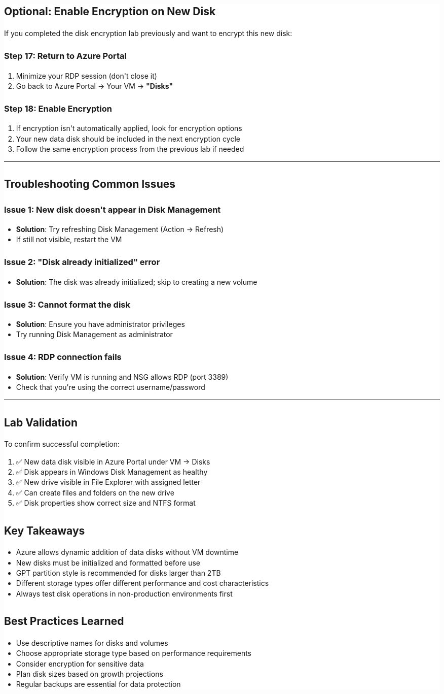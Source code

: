## Optional: Enable Encryption on New Disk

If you completed the disk encryption lab previously and want to encrypt this new disk:

### Step 17: Return to Azure Portal
1. Minimize your RDP session (don't close it)
2. Go back to Azure Portal → Your VM → **"Disks"**

### Step 18: Enable Encryption
1. If encryption isn't automatically applied, look for encryption options
2. Your new data disk should be included in the next encryption cycle
3. Follow the same encryption process from the previous lab if needed

---

## Troubleshooting Common Issues

### Issue 1: New disk doesn't appear in Disk Management
- **Solution**: Try refreshing Disk Management (Action → Refresh)
- If still not visible, restart the VM

### Issue 2: "Disk already initialized" error
- **Solution**: The disk was already initialized; skip to creating a new volume

### Issue 3: Cannot format the disk
- **Solution**: Ensure you have administrator privileges
- Try running Disk Management as administrator

### Issue 4: RDP connection fails
- **Solution**: Verify VM is running and NSG allows RDP (port 3389)
- Check that you're using the correct username/password

---

## Lab Validation

To confirm successful completion:
1. ✅ New data disk visible in Azure Portal under VM → Disks
2. ✅ Disk appears in Windows Disk Management as healthy
3. ✅ New drive visible in File Explorer with assigned letter
4. ✅ Can create files and folders on the new drive
5. ✅ Disk properties show correct size and NTFS format

## Key Takeaways
- Azure allows dynamic addition of data disks without VM downtime
- New disks must be initialized and formatted before use
- GPT partition style is recommended for disks larger than 2TB
- Different storage types offer different performance and cost characteristics
- Always test disk operations in non-production environments first

## Best Practices Learned
- Use descriptive names for disks and volumes
- Choose appropriate storage type based on performance requirements
- Consider encryption for sensitive data
- Plan disk sizes based on growth projections
- Regular backups are essential for data protection